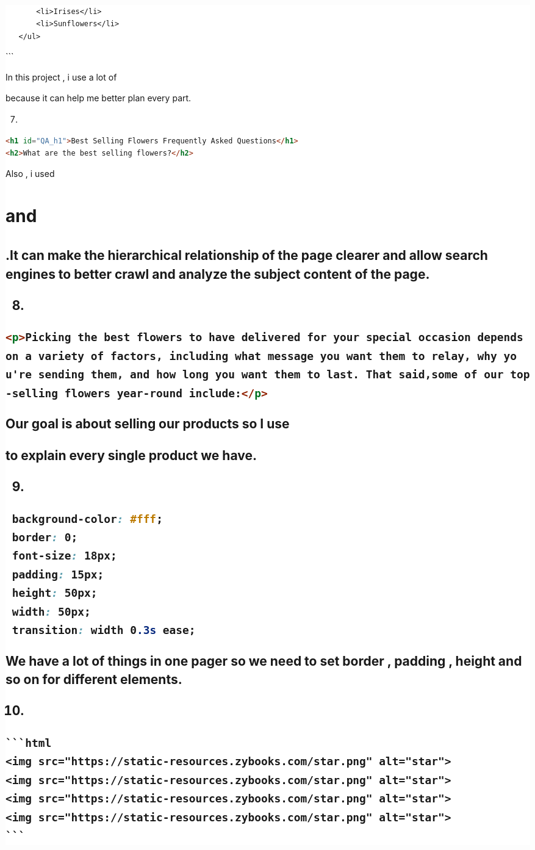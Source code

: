            <li>Irises</li>
           <li>Sunflowers</li>
       </ul>
   </div>
   ```

   In this project , i use a lot of <div> because it can help me better plan every part.

   

7. 

   ```html
   <h1 id="QA_h1">Best Selling Flowers Frequently Asked Questions</h1>
   <h2>What are the best selling flowers?</h2>
   ```

   Also , i used <h1> and <h2> .It can make the hierarchical relationship of the page clearer and allow search engines to better crawl and analyze the subject content of the page.

   

8. 

   ```html
   <p>Picking the best flowers to have delivered for your special occasion depends on a variety of factors, including what message you want them to relay, why you're sending them, and how long you want them to last. That said,some of our top-selling flowers year-round include:</p>
   ```

   Our goal is about selling our products so I use <p> to explain every single product we have.

   

9. 

   ```css
    background-color: #fff;
    border: 0;
    font-size: 18px;
    padding: 15px;
    height: 50px;
    width: 50px;
    transition: width 0.3s ease;
   ```

   We have a lot of things in one pager so we need to set border , padding , height and so on for different elements.

   

10. 

    ```html
    <img src="https://static-resources.zybooks.com/star.png" alt="star">
    <img src="https://static-resources.zybooks.com/star.png" alt="star">
    <img src="https://static-resources.zybooks.com/star.png" alt="star">
    <img src="https://static-resources.zybooks.com/star.png" alt="star">
    ```
